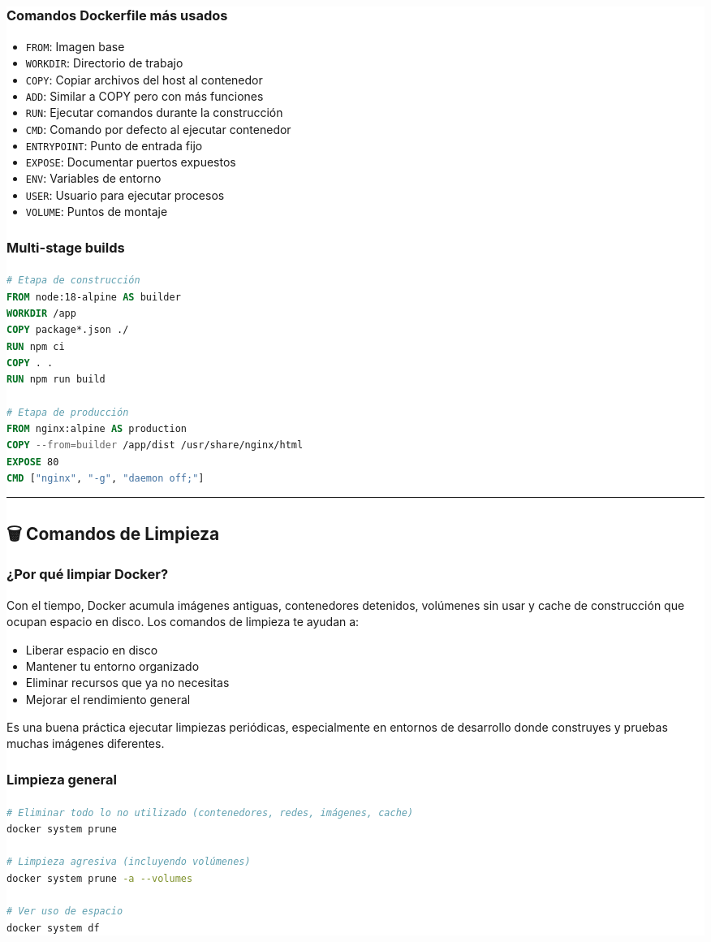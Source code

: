 ### Comandos Dockerfile más usados
- `FROM`: Imagen base
- `WORKDIR`: Directorio de trabajo
- `COPY`: Copiar archivos del host al contenedor
- `ADD`: Similar a COPY pero con más funciones
- `RUN`: Ejecutar comandos durante la construcción
- `CMD`: Comando por defecto al ejecutar contenedor
- `ENTRYPOINT`: Punto de entrada fijo
- `EXPOSE`: Documentar puertos expuestos
- `ENV`: Variables de entorno
- `USER`: Usuario para ejecutar procesos
- `VOLUME`: Puntos de montaje

### Multi-stage builds
```dockerfile
# Etapa de construcción
FROM node:18-alpine AS builder
WORKDIR /app
COPY package*.json ./
RUN npm ci
COPY . .
RUN npm run build

# Etapa de producción
FROM nginx:alpine AS production
COPY --from=builder /app/dist /usr/share/nginx/html
EXPOSE 80
CMD ["nginx", "-g", "daemon off;"]
```

---

## 🗑️ Comandos de Limpieza

### ¿Por qué limpiar Docker?
Con el tiempo, Docker acumula imágenes antiguas, contenedores detenidos, volúmenes sin usar y cache de construcción que ocupan espacio en disco. Los comandos de limpieza te ayudan a:
- Liberar espacio en disco
- Mantener tu entorno organizado
- Eliminar recursos que ya no necesitas
- Mejorar el rendimiento general

Es una buena práctica ejecutar limpiezas periódicas, especialmente en entornos de desarrollo donde construyes y pruebas muchas imágenes diferentes.

### Limpieza general
```bash
# Eliminar todo lo no utilizado (contenedores, redes, imágenes, cache)
docker system prune

# Limpieza agresiva (incluyendo volúmenes)
docker system prune -a --volumes

# Ver uso de espacio
docker system df
```
